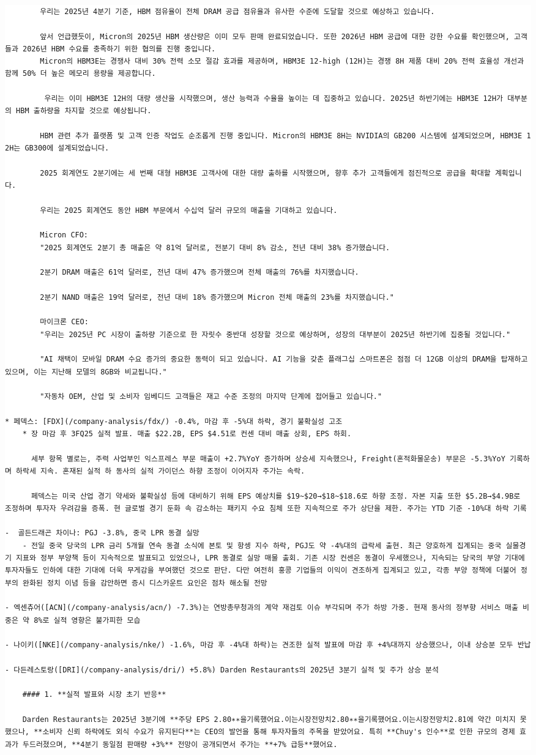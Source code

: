 			우리는 2025년 4분기 기준, HBM 점유율이 전체 DRAM 공급 점유율과 유사한 수준에 도달할 것으로 예상하고 있습니다.
			
			앞서 언급했듯이, Micron의 2025년 HBM 생산량은 이미 모두 판매 완료되었습니다. 또한 2026년 HBM 공급에 대한 강한 수요를 확인했으며, 고객들과 2026년 HBM 수요를 충족하기 위한 협의를 진행 중입니다.
			Micron의 HBM3E는 경쟁사 대비 30% 전력 소모 절감 효과를 제공하며, HBM3E 12-high (12H)는 경쟁 8H 제품 대비 20% 전력 효율성 개선과 함께 50% 더 높은 메모리 용량을 제공합니다.
			
			 우리는 이미 HBM3E 12H의 대량 생산을 시작했으며, 생산 능력과 수율을 높이는 데 집중하고 있습니다. 2025년 하반기에는 HBM3E 12H가 대부분의 HBM 출하량을 차지할 것으로 예상됩니다.
			
			HBM 관련 추가 플랫폼 및 고객 인증 작업도 순조롭게 진행 중입니다. Micron의 HBM3E 8H는 NVIDIA의 GB200 시스템에 설계되었으며, HBM3E 12H는 GB300에 설계되었습니다.
			
			2025 회계연도 2분기에는 세 번째 대형 HBM3E 고객사에 대한 대량 출하를 시작했으며, 향후 추가 고객들에게 점진적으로 공급을 확대할 계획입니다. 
			
			우리는 2025 회계연도 동안 HBM 부문에서 수십억 달러 규모의 매출을 기대하고 있습니다.
			
			Micron CFO:
			"2025 회계연도 2분기 총 매출은 약 81억 달러로, 전분기 대비 8% 감소, 전년 대비 38% 증가했습니다.
			
			2분기 DRAM 매출은 61억 달러로, 전년 대비 47% 증가했으며 전체 매출의 76%를 차지했습니다.
			
			2분기 NAND 매출은 19억 달러로, 전년 대비 18% 증가했으며 Micron 전체 매출의 23%를 차지했습니다."
			
			마이크론 CEO:
			"우리는 2025년 PC 시장이 출하량 기준으로 한 자릿수 중반대 성장할 것으로 예상하며, 성장의 대부분이 2025년 하반기에 집중될 것입니다."
			
			"AI 채택이 모바일 DRAM 수요 증가의 중요한 동력이 되고 있습니다. AI 기능을 갖춘 플래그십 스마트폰은 점점 더 12GB 이상의 DRAM을 탑재하고 있으며, 이는 지난해 모델의 8GB와 비교됩니다."
			
			"자동차 OEM, 산업 및 소비자 임베디드 고객들은 재고 수준 조정의 마지막 단계에 접어들고 있습니다."
			
	* 페덱스: [FDX](/company-analysis/fdx/) -0.4%, 마감 후 -5%대 하락, 경기 불확실성 고조
		* 장 마감 후 3FQ25 실적 발표. 매출 $22.2B, EPS $4.51로 컨센 대비 매출 상회, EPS 하회.
		  
		  세부 항목 별로는, 주력 사업부인 익스프레스 부문 매출이 +2.7%YoY 증가하며 상승세 지속했으나, Freight(혼적화물운송) 부문은 -5.3%YoY 기록하며 하락세 지속. 혼재된 실적 하 동사의 실적 가이던스 하향 조정이 이어지자 주가는 속락. 
		  
		  페덱스는 미국 산업 경기 약세와 불확실성 등에 대비하기 위해 EPS 예상치를 $19~$20→$18~$18.6로 하향 조정. 자본 지출 또한 $5.2B→$4.9B로 조정하며 투자자 우려감을 증폭. 현 글로벌 경기 둔화 속 감소하는 패키지 수요 침체 또한 지속적으로 주가 상단을 제한. 주가는 YTD 기준 -10%대 하락 기록
		  
	-  골든드래곤 차이나: PGJ -3.8%, 중국 LPR 동결 실망
		- 전일 중국 당국의 LPR 금리 5개월 연속 동결 소식에 본토 및 항셍 지수 하락, PGJ도 약 -4%대의 급락세 출현. 최근 양호하게 집계되는 중국 실물경기 지표와 정부 부양책 등이 지속적으로 발표되고 있었으나, LPR 동결로 실망 매물 출회. 기존 시장 컨센은 동결이 우세했으나, 지속되는 당국의 부양 기대에 투자자들도 인하에 대한 기대에 더욱 무게감을 부여했던 것으로 판단. 다만 여전히 홍콩 기업들의 이익이 견조하게 집계되고 있고, 각종 부양 정책에 더불어 정부의 완화된 정치 이념 등을 감안하면 증시 디스카운트 요인은 점차 해소될 전망
		  
	- 엑센츄어([ACN](/company-analysis/acn/) -7.3%)는 연방총무청과의 계약 재검토 이슈 부각되며 주가 하방 가중. 현재 동사의 정부향 서비스 매출 비중은 약 8%로 실적 영향은 불가피한 모습
	  
	- 나이키([NKE](/company-analysis/nke/) -1.6%, 마감 후 -4%대 하락)는 견조한 실적 발표에 마감 후 +4%대까지 상승했으나, 이내 상승분 모두 반납
	  
	- 다든레스토랑([DRI](/company-analysis/dri/) +5.8%) Darden Restaurants의 2025년 3분기 실적 및 주가 상승 분석
	  
		#### 1. **실적 발표와 시장 초기 반응**
		
		Darden Restaurants는 2025년 3분기에 **주당 EPS 2.80∗∗을기록했어요.이는시장전망치2.80∗∗을기록했어요.이는시장전망치2.81에 약간 미치지 못했으나, **소비자 신뢰 하락에도 외식 수요가 유지된다**는 CEO의 발언을 통해 투자자들의 주목을 받았어요. 특히 **Chuy's 인수**로 인한 규모의 경제 효과가 두드러졌으며, **4분기 동일점 판매량 +3%** 전망이 공개되면서 주가는 **+7% 급등**했어요.
		